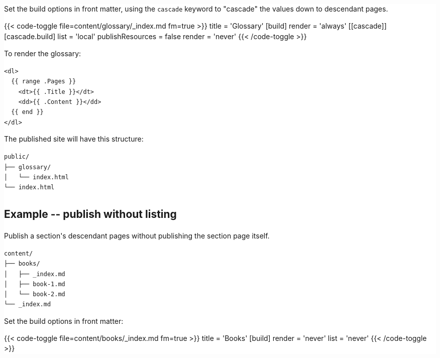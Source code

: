 Set the build options in front matter, using the `cascade` keyword to "cascade" the values down to descendant pages.

{{< code-toggle file=content/glossary/_index.md fm=true >}}
title = 'Glossary'
[build]
render = 'always'
[[cascade]]
[cascade.build]
  list = 'local'
  publishResources = false
  render = 'never'
{{< /code-toggle >}}

To render the glossary:

```go-html-template {file="layouts/glossary/section.html"}
<dl>
  {{ range .Pages }}
    <dt>{{ .Title }}</dt>
    <dd>{{ .Content }}</dd>
  {{ end }}
</dl>
```

The published site will have this structure:

```tree
public/
├── glossary/
│   └── index.html
└── index.html
```

## Example -- publish without listing

Publish a section's descendant pages without publishing the section page itself.

```tree
content/
├── books/
│   ├── _index.md
│   ├── book-1.md
│   └── book-2.md
└── _index.md
```

Set the build options in front matter:

{{< code-toggle file=content/books/_index.md fm=true >}}
title = 'Books'
[build]
render = 'never'
list = 'never'
{{< /code-toggle >}}


[^1]: The `_build` alias for `build` is deprecated and will be removed in a future release.
[`.Page.GetPage`]: /docs/reference/methods/page/getpage/
[`.Site.GetPage`]: /docs/reference/methods/site/getpage/
[`Permalink`]: /docs/reference/methods/resource/permalink/
[`Publish`]: /docs/reference/methods/resource/publish/
[`RelPermalink`]: /docs/reference/methods/resource/relpermalink/
[page bundles]: /content-management/page-bundles/
[page resources]: /content-management/page-resources/